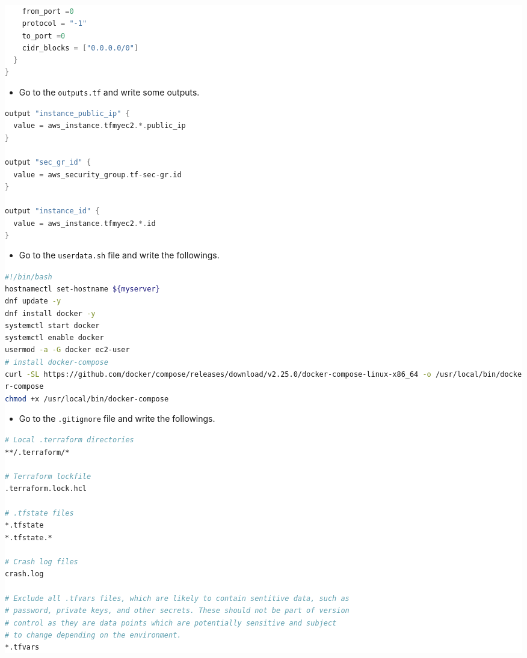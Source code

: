 ```go
    from_port =0
    protocol = "-1"
    to_port =0
    cidr_blocks = ["0.0.0.0/0"]
  }
}
```

- Go to the `outputs.tf` and write some outputs.

```go
output "instance_public_ip" {
  value = aws_instance.tfmyec2.*.public_ip
}

output "sec_gr_id" {
  value = aws_security_group.tf-sec-gr.id
}

output "instance_id" {
  value = aws_instance.tfmyec2.*.id
}
```

- Go to the `userdata.sh` file and write the followings.

```bash
#!/bin/bash
hostnamectl set-hostname ${myserver}
dnf update -y
dnf install docker -y
systemctl start docker
systemctl enable docker
usermod -a -G docker ec2-user
# install docker-compose
curl -SL https://github.com/docker/compose/releases/download/v2.25.0/docker-compose-linux-x86_64 -o /usr/local/bin/docker-compose
chmod +x /usr/local/bin/docker-compose
```

- Go to the `.gitignore` file and write the followings. 

```bash
# Local .terraform directories
**/.terraform/*

# Terraform lockfile
.terraform.lock.hcl

# .tfstate files
*.tfstate
*.tfstate.*

# Crash log files
crash.log

# Exclude all .tfvars files, which are likely to contain sentitive data, such as
# password, private keys, and other secrets. These should not be part of version
# control as they are data points which are potentially sensitive and subject
# to change depending on the environment.
*.tfvars
```
